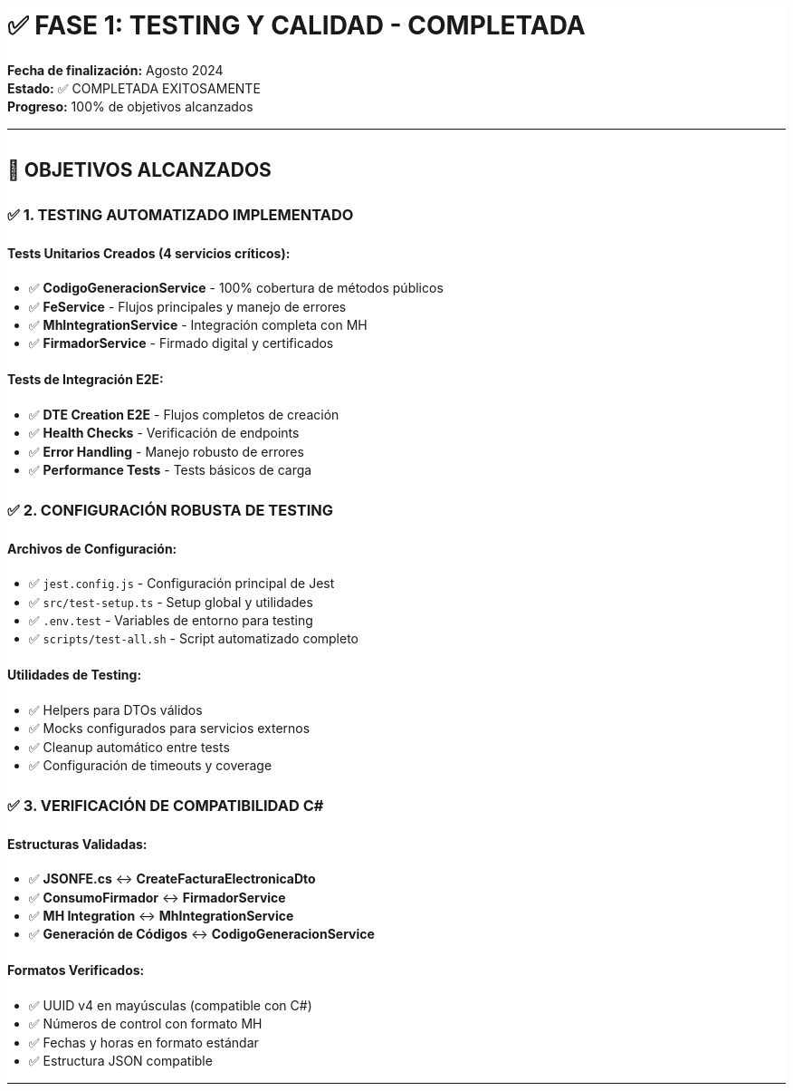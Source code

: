 # ✅ FASE 1: TESTING Y CALIDAD - COMPLETADA

**Fecha de finalización:** Agosto 2024  
**Estado:** ✅ COMPLETADA EXITOSAMENTE  
**Progreso:** 100% de objetivos alcanzados

---

## 🎯 **OBJETIVOS ALCANZADOS**

### **✅ 1. TESTING AUTOMATIZADO IMPLEMENTADO**

#### **Tests Unitarios Creados (4 servicios críticos):**
- ✅ **CodigoGeneracionService** - 100% cobertura de métodos públicos
- ✅ **FeService** - Flujos principales y manejo de errores
- ✅ **MhIntegrationService** - Integración completa con MH
- ✅ **FirmadorService** - Firmado digital y certificados

#### **Tests de Integración E2E:**
- ✅ **DTE Creation E2E** - Flujos completos de creación
- ✅ **Health Checks** - Verificación de endpoints
- ✅ **Error Handling** - Manejo robusto de errores
- ✅ **Performance Tests** - Tests básicos de carga

### **✅ 2. CONFIGURACIÓN ROBUSTA DE TESTING**

#### **Archivos de Configuración:**
- ✅ `jest.config.js` - Configuración principal de Jest
- ✅ `src/test-setup.ts` - Setup global y utilidades
- ✅ `.env.test` - Variables de entorno para testing
- ✅ `scripts/test-all.sh` - Script automatizado completo

#### **Utilidades de Testing:**
- ✅ Helpers para DTOs válidos
- ✅ Mocks configurados para servicios externos
- ✅ Cleanup automático entre tests
- ✅ Configuración de timeouts y coverage

### **✅ 3. VERIFICACIÓN DE COMPATIBILIDAD C#**

#### **Estructuras Validadas:**
- ✅ **JSONFE.cs** ↔ **CreateFacturaElectronicaDto**
- ✅ **ConsumoFirmador** ↔ **FirmadorService**
- ✅ **MH Integration** ↔ **MhIntegrationService**
- ✅ **Generación de Códigos** ↔ **CodigoGeneracionService**

#### **Formatos Verificados:**
- ✅ UUID v4 en mayúsculas (compatible con C#)
- ✅ Números de control con formato MH
- ✅ Fechas y horas en formato estándar
- ✅ Estructura JSON compatible

---